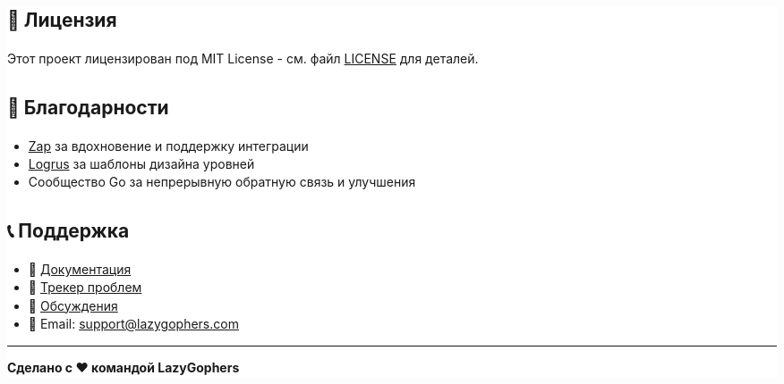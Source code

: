 ## 📄 Лицензия

Этот проект лицензирован под MIT License - см. файл [LICENSE](../LICENSE) для деталей.

## 🙏 Благодарности

- [Zap](https://github.com/uber-go/zap) за вдохновение и поддержку интеграции
- [Logrus](https://github.com/sirupsen/logrus) за шаблоны дизайна уровней
- Сообщество Go за непрерывную обратную связь и улучшения

## 📞 Поддержка

- 📖 [Документация](../docs/)
- 🐛 [Трекер проблем](https://github.com/lazygophers/log/issues)
- 💬 [Обсуждения](https://github.com/lazygophers/log/discussions)
- 📧 Email: support@lazygophers.com

---

**Сделано с ❤️ командой LazyGophers**